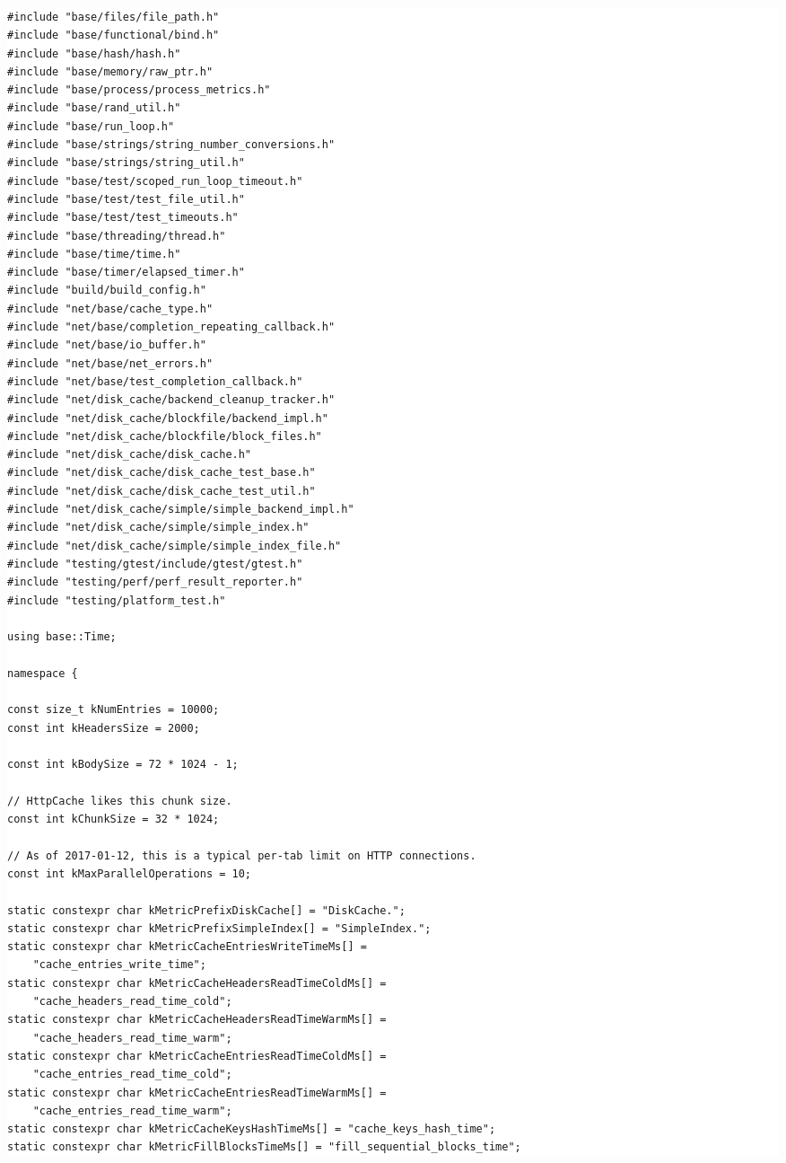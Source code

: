```
#include "base/files/file_path.h"
#include "base/functional/bind.h"
#include "base/hash/hash.h"
#include "base/memory/raw_ptr.h"
#include "base/process/process_metrics.h"
#include "base/rand_util.h"
#include "base/run_loop.h"
#include "base/strings/string_number_conversions.h"
#include "base/strings/string_util.h"
#include "base/test/scoped_run_loop_timeout.h"
#include "base/test/test_file_util.h"
#include "base/test/test_timeouts.h"
#include "base/threading/thread.h"
#include "base/time/time.h"
#include "base/timer/elapsed_timer.h"
#include "build/build_config.h"
#include "net/base/cache_type.h"
#include "net/base/completion_repeating_callback.h"
#include "net/base/io_buffer.h"
#include "net/base/net_errors.h"
#include "net/base/test_completion_callback.h"
#include "net/disk_cache/backend_cleanup_tracker.h"
#include "net/disk_cache/blockfile/backend_impl.h"
#include "net/disk_cache/blockfile/block_files.h"
#include "net/disk_cache/disk_cache.h"
#include "net/disk_cache/disk_cache_test_base.h"
#include "net/disk_cache/disk_cache_test_util.h"
#include "net/disk_cache/simple/simple_backend_impl.h"
#include "net/disk_cache/simple/simple_index.h"
#include "net/disk_cache/simple/simple_index_file.h"
#include "testing/gtest/include/gtest/gtest.h"
#include "testing/perf/perf_result_reporter.h"
#include "testing/platform_test.h"

using base::Time;

namespace {

const size_t kNumEntries = 10000;
const int kHeadersSize = 2000;

const int kBodySize = 72 * 1024 - 1;

// HttpCache likes this chunk size.
const int kChunkSize = 32 * 1024;

// As of 2017-01-12, this is a typical per-tab limit on HTTP connections.
const int kMaxParallelOperations = 10;

static constexpr char kMetricPrefixDiskCache[] = "DiskCache.";
static constexpr char kMetricPrefixSimpleIndex[] = "SimpleIndex.";
static constexpr char kMetricCacheEntriesWriteTimeMs[] =
    "cache_entries_write_time";
static constexpr char kMetricCacheHeadersReadTimeColdMs[] =
    "cache_headers_read_time_cold";
static constexpr char kMetricCacheHeadersReadTimeWarmMs[] =
    "cache_headers_read_time_warm";
static constexpr char kMetricCacheEntriesReadTimeColdMs[] =
    "cache_entries_read_time_cold";
static constexpr char kMetricCacheEntriesReadTimeWarmMs[] =
    "cache_entries_read_time_warm";
static constexpr char kMetricCacheKeysHashTimeMs[] = "cache_keys_hash_time";
static constexpr char kMetricFillBlocksTimeMs[] = "fill_sequential_blocks_time";
```